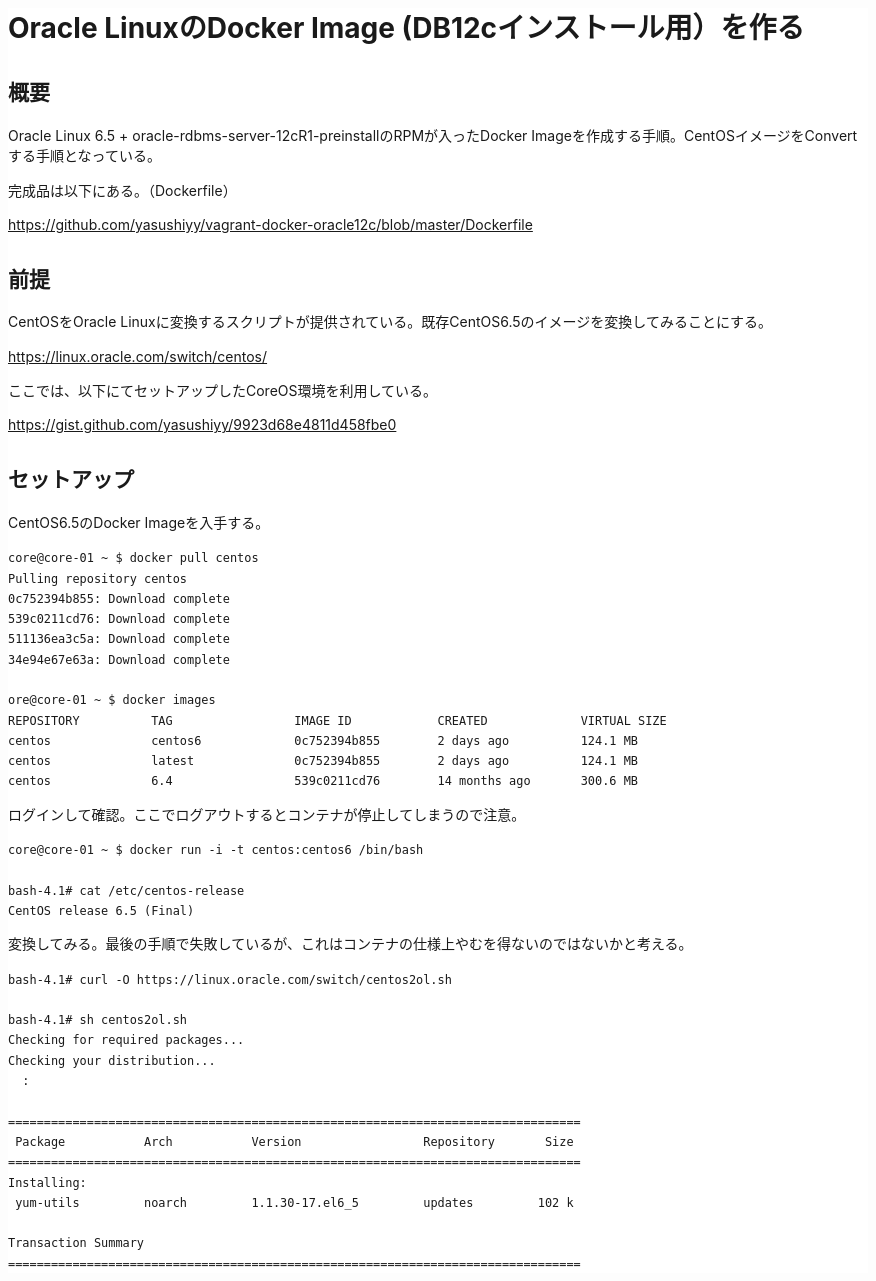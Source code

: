 Oracle LinuxのDocker Image (DB12cインストール用）を作る
=======================================================

## 概要

Oracle Linux 6.5 + oracle-rdbms-server-12cR1-preinstallのRPMが入ったDocker Imageを作成する手順。CentOSイメージをConvertする手順となっている。

完成品は以下にある。（Dockerfile）

https://github.com/yasushiyy/vagrant-docker-oracle12c/blob/master/Dockerfile

## 前提

CentOSをOracle Linuxに変換するスクリプトが提供されている。既存CentOS6.5のイメージを変換してみることにする。

https://linux.oracle.com/switch/centos/

ここでは、以下にてセットアップしたCoreOS環境を利用している。

https://gist.github.com/yasushiyy/9923d68e4811d458fbe0

## セットアップ

CentOS6.5のDocker Imageを入手する。

```
core@core-01 ~ $ docker pull centos
Pulling repository centos
0c752394b855: Download complete
539c0211cd76: Download complete
511136ea3c5a: Download complete
34e94e67e63a: Download complete

ore@core-01 ~ $ docker images
REPOSITORY          TAG                 IMAGE ID            CREATED             VIRTUAL SIZE
centos              centos6             0c752394b855        2 days ago          124.1 MB
centos              latest              0c752394b855        2 days ago          124.1 MB
centos              6.4                 539c0211cd76        14 months ago       300.6 MB
```

ログインして確認。ここでログアウトするとコンテナが停止してしまうので注意。

```
core@core-01 ~ $ docker run -i -t centos:centos6 /bin/bash

bash-4.1# cat /etc/centos-release
CentOS release 6.5 (Final)
```

変換してみる。最後の手順で失敗しているが、これはコンテナの仕様上やむを得ないのではないかと考える。

```
bash-4.1# curl -O https://linux.oracle.com/switch/centos2ol.sh

bash-4.1# sh centos2ol.sh
Checking for required packages...
Checking your distribution...
  :

================================================================================
 Package           Arch           Version                 Repository       Size
================================================================================
Installing:
 yum-utils         noarch         1.1.30-17.el6_5         updates         102 k

Transaction Summary
================================================================================
```